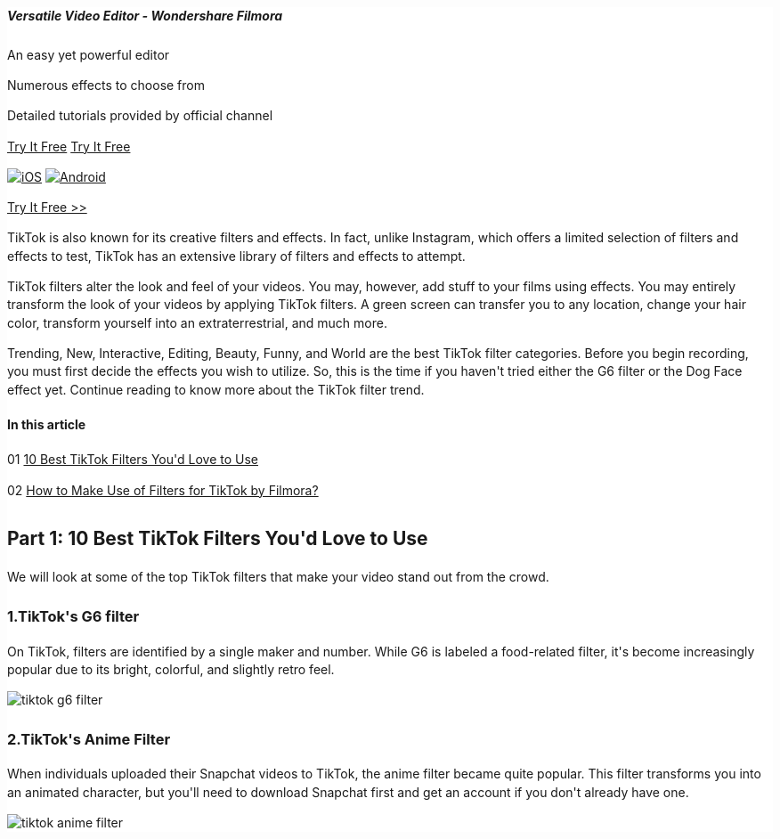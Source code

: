 ##### Versatile Video Editor - Wondershare Filmora

An easy yet powerful editor

Numerous effects to choose from

Detailed tutorials provided by official channel

[Try It Free](https://tools.techidaily.com/wondershare/filmora/download/) [Try It Free](https://tools.techidaily.com/wondershare/filmora/download/)

[![iOS](https://images.wondershare.com/assets/images-common/badges-apple.svg)](https://app.adjust.com/w06dr6m%5F19za1f6) [![Android](https://images.wondershare.com/assets/images-common/badges-google.svg) ](https://app.adjust.com/w06dr6m%5F19za1f6)

[Try It Free >>](https://tools.techidaily.com/wondershare/filmora/download/)

TikTok is also known for its creative filters and effects. In fact, unlike Instagram, which offers a limited selection of filters and effects to test, TikTok has an extensive library of filters and effects to attempt.

TikTok filters alter the look and feel of your videos. You may, however, add stuff to your films using effects. You may entirely transform the look of your videos by applying TikTok filters. A green screen can transfer you to any location, change your hair color, transform yourself into an extraterrestrial, and much more.

Trending, New, Interactive, Editing, Beauty, Funny, and World are the best TikTok filter categories. Before you begin recording, you must first decide the effects you wish to utilize. So, this is the time if you haven't tried either the G6 filter or the Dog Face effect yet. Continue reading to know more about the TikTok filter trend.

#### In this article

01 [10 Best TikTok Filters You'd Love to Use](#part1)

02 [How to Make Use of Filters for TikTok by Filmora?](#part2)

## Part 1: 10 Best TikTok Filters You'd Love to Use

We will look at some of the top TikTok filters that make your video stand out from the crowd.

### 1.TikTok's G6 filter

On TikTok, filters are identified by a single maker and number. While G6 is labeled a food-related filter, it's become increasingly popular due to its bright, colorful, and slightly retro feel.

![tiktok g6 filter](https://images.wondershare.com/filmora/article-images/2022/tiktok-g6-filter.jpg)

### 2.TikTok's Anime Filter

When individuals uploaded their Snapchat videos to TikTok, the anime filter became quite popular. This filter transforms you into an animated character, but you'll need to download Snapchat first and get an account if you don't already have one.

![tiktok anime filter](https://images.wondershare.com/filmora/article-images/2022/tiktok-anime-filter.jpeg)

